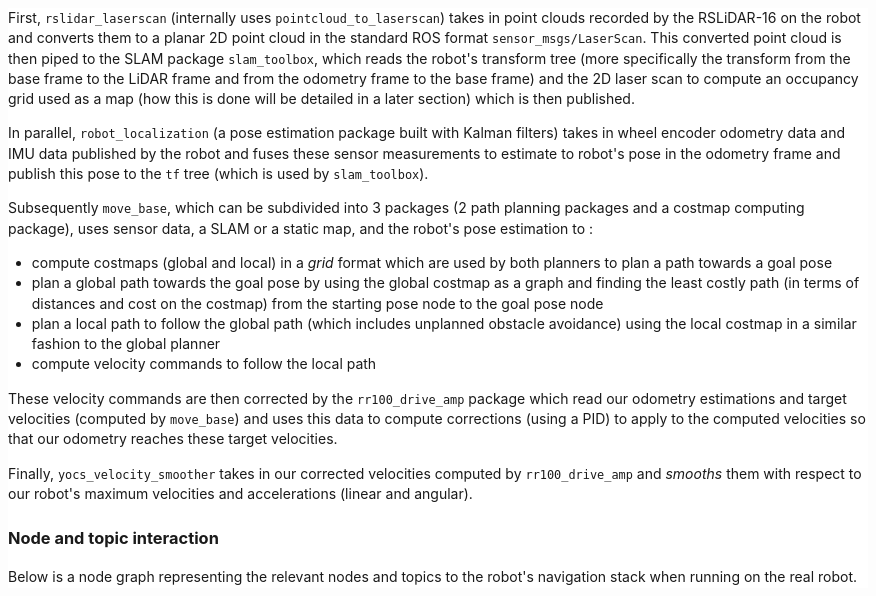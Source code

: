 First, `rslidar_laserscan` (internally uses `pointcloud_to_laserscan`) takes in point clouds recorded by the RSLiDAR-16 on the robot and converts them to a planar 2D point cloud in the standard ROS format `sensor_msgs/LaserScan`. This converted point cloud is then piped to the SLAM package `slam_toolbox`, which reads the robot's transform tree (more specifically the transform from the base frame to the LiDAR frame and from the odometry frame to the base frame) and the 2D laser scan to compute an occupancy grid used as a map (how this is done will be detailed in a later section) which is then published.

In parallel, `robot_localization` (a pose estimation package built with Kalman filters) takes in wheel encoder odometry data and IMU data published by the robot and fuses these sensor measurements to estimate to robot's pose in the odometry frame and publish this pose to the `tf` tree (which is used by `slam_toolbox`).

Subsequently `move_base`, which can be subdivided into 3 packages (2 path planning packages and a costmap computing package), uses sensor data, a SLAM or a static map, and the robot's pose estimation to :
- compute costmaps (global and local) in a *grid* format which are used by both planners to plan a path towards a goal pose 
- plan a global path towards the goal pose by using the global costmap as a graph and finding the least costly path (in terms of distances and cost on the costmap) from the starting pose node to the goal pose node
- plan a local path to follow the global path (which includes unplanned obstacle avoidance) using the local costmap in a similar fashion to the global planner
- compute velocity commands to follow the local path

These velocity commands are then corrected by the `rr100_drive_amp` package which read our odometry estimations and target velocities (computed by `move_base`) and uses this data to compute corrections (using a PID) to apply to the computed velocities so that our odometry reaches these target velocities.

Finally, `yocs_velocity_smoother` takes in our corrected velocities computed by `rr100_drive_amp` and *smooths* them with respect to our robot's maximum velocities and accelerations (linear and angular).

### Node and topic interaction

Below is a node graph representing the relevant nodes and topics to the robot's navigation stack when running on the real robot. 
<div class="figure"> 